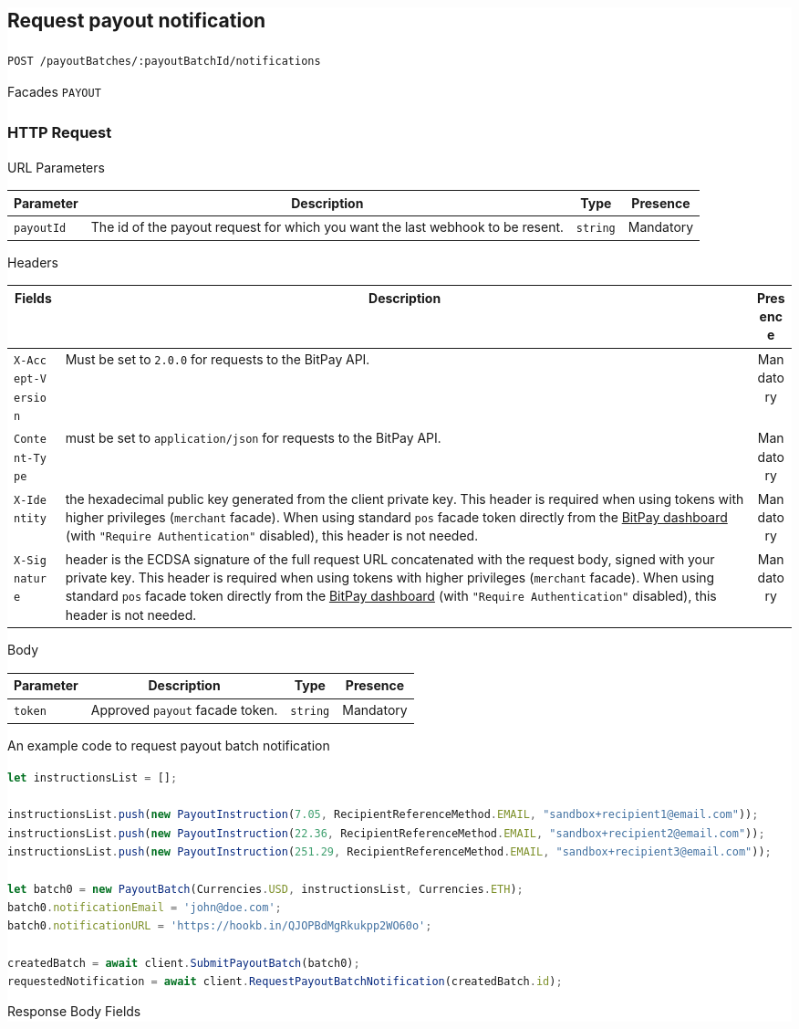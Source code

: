 
## Request payout notification

`POST /payoutBatches/:payoutBatchId/notifications`

Facades `PAYOUT`

### HTTP Request

URL Parameters

| Parameter | Description | Type | Presence |
| --- | --- | :---: | :---: |
| `payoutId` | The id of the payout request for which you want the last webhook to be resent. |  `string` | Mandatory |

Headers

| Fields | Description | Presence |
| --- | --- | :---: |
| `X-Accept-Version` | Must be set to `2.0.0` for requests to the BitPay API. | Mandatory |
| `Content-Type` | must be set to `application/json` for requests to the BitPay API. | Mandatory |
| `X-Identity` | the hexadecimal public key generated from the client private key. This header is required when using tokens with higher privileges (`merchant` facade). When using standard `pos` facade token directly from the [BitPay dashboard](https://test.bitpay.com/dashboard/merchant/api-tokens) (with `"Require Authentication"` disabled), this header is not needed. | Mandatory |
| `X-Signature` | header is the ECDSA signature of the full request URL concatenated with the request body, signed with your private key. This header is required when using tokens with higher privileges (`merchant` facade). When using standard `pos` facade token directly from the [BitPay dashboard](https://test.bitpay.com/dashboard/merchant/api-tokens) (with `"Require Authentication"` disabled), this header is not needed. | Mandatory |

Body

| Parameter | Description | Type | Presence |
| --- | --- | :---: | :---: |
| `token` | Approved `payout` facade token. | `string` | Mandatory |

An example code to request payout batch notification

```js
let instructionsList = [];

instructionsList.push(new PayoutInstruction(7.05, RecipientReferenceMethod.EMAIL, "sandbox+recipient1@email.com"));
instructionsList.push(new PayoutInstruction(22.36, RecipientReferenceMethod.EMAIL, "sandbox+recipient2@email.com"));
instructionsList.push(new PayoutInstruction(251.29, RecipientReferenceMethod.EMAIL, "sandbox+recipient3@email.com"));

let batch0 = new PayoutBatch(Currencies.USD, instructionsList, Currencies.ETH);
batch0.notificationEmail = 'john@doe.com';
batch0.notificationURL = 'https://hookb.in/QJOPBdMgRkukpp2WO60o';

createdBatch = await client.SubmitPayoutBatch(batch0);
requestedNotification = await client.RequestPayoutBatchNotification(createdBatch.id);
```

Response Body Fields
